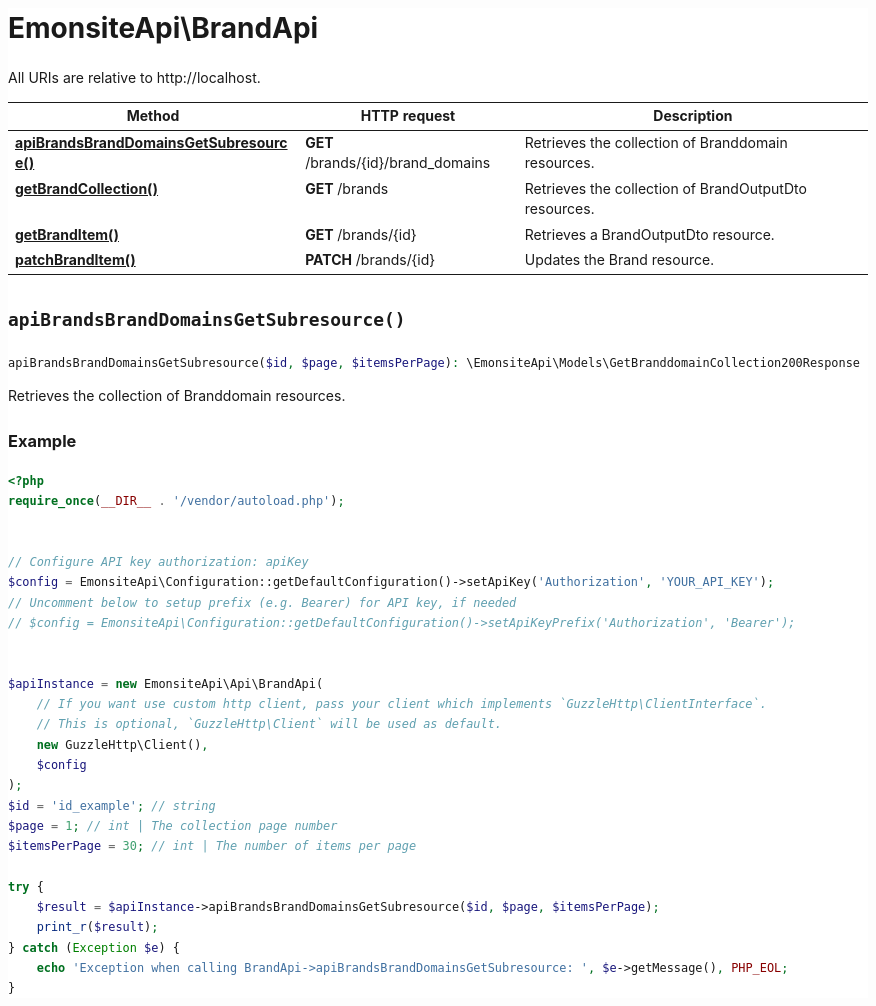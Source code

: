 # EmonsiteApi\BrandApi

All URIs are relative to http://localhost.

Method | HTTP request | Description
------------- | ------------- | -------------
[**apiBrandsBrandDomainsGetSubresource()**](BrandApi.md#apiBrandsBrandDomainsGetSubresource) | **GET** /brands/{id}/brand_domains | Retrieves the collection of Branddomain resources.
[**getBrandCollection()**](BrandApi.md#getBrandCollection) | **GET** /brands | Retrieves the collection of BrandOutputDto resources.
[**getBrandItem()**](BrandApi.md#getBrandItem) | **GET** /brands/{id} | Retrieves a BrandOutputDto resource.
[**patchBrandItem()**](BrandApi.md#patchBrandItem) | **PATCH** /brands/{id} | Updates the Brand resource.


## `apiBrandsBrandDomainsGetSubresource()`

```php
apiBrandsBrandDomainsGetSubresource($id, $page, $itemsPerPage): \EmonsiteApi\Models\GetBranddomainCollection200Response
```

Retrieves the collection of Branddomain resources.

### Example

```php
<?php
require_once(__DIR__ . '/vendor/autoload.php');


// Configure API key authorization: apiKey
$config = EmonsiteApi\Configuration::getDefaultConfiguration()->setApiKey('Authorization', 'YOUR_API_KEY');
// Uncomment below to setup prefix (e.g. Bearer) for API key, if needed
// $config = EmonsiteApi\Configuration::getDefaultConfiguration()->setApiKeyPrefix('Authorization', 'Bearer');


$apiInstance = new EmonsiteApi\Api\BrandApi(
    // If you want use custom http client, pass your client which implements `GuzzleHttp\ClientInterface`.
    // This is optional, `GuzzleHttp\Client` will be used as default.
    new GuzzleHttp\Client(),
    $config
);
$id = 'id_example'; // string
$page = 1; // int | The collection page number
$itemsPerPage = 30; // int | The number of items per page

try {
    $result = $apiInstance->apiBrandsBrandDomainsGetSubresource($id, $page, $itemsPerPage);
    print_r($result);
} catch (Exception $e) {
    echo 'Exception when calling BrandApi->apiBrandsBrandDomainsGetSubresource: ', $e->getMessage(), PHP_EOL;
}
```
